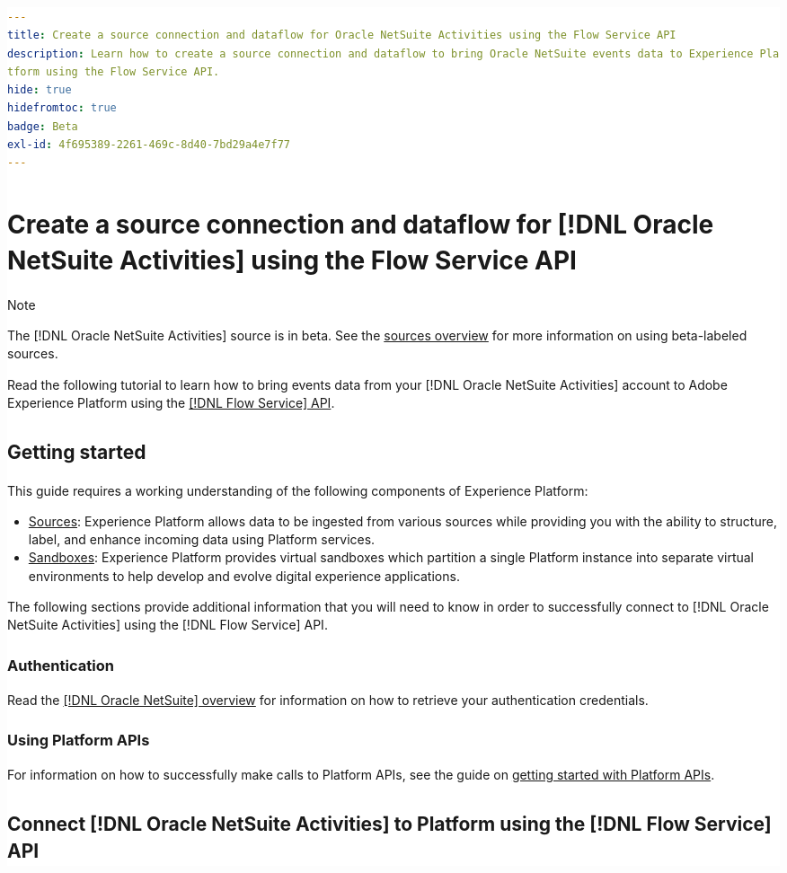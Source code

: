 ```yaml
---
title: Create a source connection and dataflow for Oracle NetSuite Activities using the Flow Service API
description: Learn how to create a source connection and dataflow to bring Oracle NetSuite events data to Experience Platform using the Flow Service API.
hide: true
hidefromtoc: true
badge: Beta
exl-id: 4f695389-2261-469c-8d40-7bd29a4e7f77
---
```

# Create a source connection and dataflow for [!DNL Oracle NetSuite Activities] using the Flow Service API

>[!NOTE]
>
>The [!DNL Oracle NetSuite Activities] source is in beta. See the [sources overview](../../../../home.md#terms-and-conditions) for more information on using beta-labeled sources.

Read the following tutorial to learn how to bring events data from your [!DNL Oracle NetSuite Activities] account to Adobe Experience Platform using the [[!DNL Flow Service] API](https://www.adobe.io/experience-platform-apis/references/flow-service/).

## Getting started

This guide requires a working understanding of the following components of Experience Platform:

* [Sources](../../../../home.md): Experience Platform allows data to be ingested from various sources while providing you with the ability to structure, label, and enhance incoming data using Platform services.
* [Sandboxes](../../../../../sandboxes/home.md): Experience Platform provides virtual sandboxes which partition a single Platform instance into separate virtual environments to help develop and evolve digital experience applications.

The following sections provide additional information that you will need to know in order to successfully connect to [!DNL Oracle NetSuite Activities] using the [!DNL Flow Service] API.

### Authentication

Read the [[!DNL Oracle NetSuite] overview](../../../../connectors/marketing-automation/oracle-netsuite.md) for information on how to retrieve your authentication credentials.

### Using Platform APIs

For information on how to successfully make calls to Platform APIs, see the guide on [getting started with Platform APIs](../../../../../landing/api-guide.md).

## Connect [!DNL Oracle NetSuite Activities] to Platform using the [!DNL Flow Service] API
